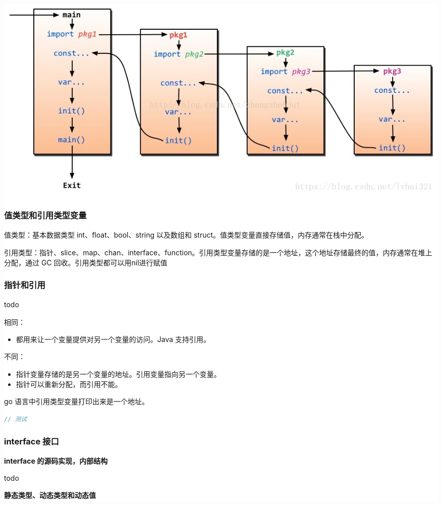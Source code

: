 ![image-20210224143401133](go中文网题目笔记.assets/image-20210224143401133.png)

### 值类型和引用类型变量

值类型：基本数据类型 int、float、bool、string 以及数组和 struct。值类型变量直接存储值，内存通常在栈中分配。

引用类型：指针、slice、map、chan、interface、function。引用类型变量存储的是一个地址，这个地址存储最终的值，内存通常在堆上分配，通过 GC 回收。引用类型都可以用nil进行赋值

### 指针和引用

todo

相同：

* 都用来让一个变量提供对另一个变量的访问。Java 支持引用。

不同：

* 指针变量存储的是另一个变量的地址。引用变量指向另一个变量。
* 指针可以重新分配，而引用不能。

go 语言中引用类型变量打印出来是一个地址。

```go
// 测试

```

### interface 接口

**interface 的源码实现，内部结构**

todo

**静态类型、动态类型和动态值**
